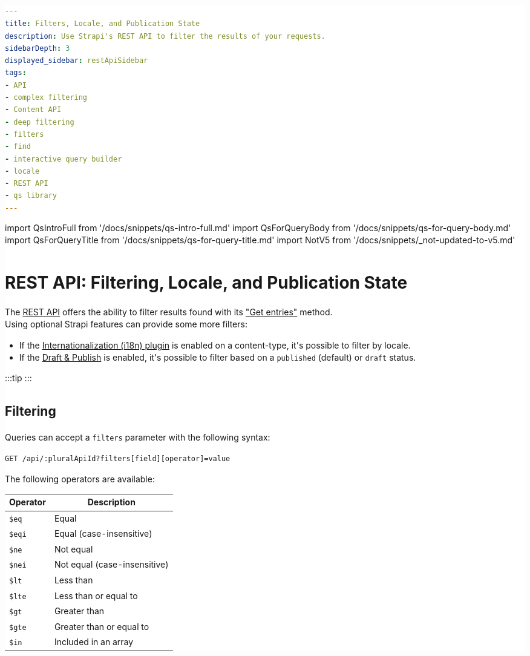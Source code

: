 ```yaml
---
title: Filters, Locale, and Publication State
description: Use Strapi's REST API to filter the results of your requests.
sidebarDepth: 3
displayed_sidebar: restApiSidebar
tags:
- API
- complex filtering
- Content API
- deep filtering
- filters
- find
- interactive query builder
- locale
- REST API
- qs library
---
```


import QsIntroFull from '/docs/snippets/qs-intro-full.md'
import QsForQueryBody from '/docs/snippets/qs-for-query-body.md'
import QsForQueryTitle from '/docs/snippets/qs-for-query-title.md'
import NotV5 from '/docs/snippets/_not-updated-to-v5.md'

# REST API: Filtering, Locale, and Publication State

The [REST API](/dev-docs/api/rest) offers the ability to filter results found with its ["Get entries"](/dev-docs/api/rest#get-documents) method.<br/>
Using optional Strapi features can provide some more filters:

- If the [Internationalization (i18n) plugin](/dev-docs/i18n) is enabled on a content-type, it's possible to filter by locale.
- If the [Draft & Publish](/user-docs/content-manager/saving-and-publishing-content) is enabled, it's possible to filter based on a `published` (default) or `draft` status.

:::tip
<QsIntroFull />
:::

## Filtering

Queries can accept a `filters` parameter with the following syntax:

`GET /api/:pluralApiId?filters[field][operator]=value`

The following operators are available:

| Operator        | Description                              |
| --------------- | ---------------------------------------- |
| `$eq`           | Equal                                    |
| `$eqi`          | Equal (case-insensitive)                 |
| `$ne`           | Not equal                                |
| `$nei`          | Not equal (case-insensitive)             |
| `$lt`           | Less than                                |
| `$lte`          | Less than or equal to                    |
| `$gt`           | Greater than                             |
| `$gte`          | Greater than or equal to                 |
| `$in`           | Included in an array                     |